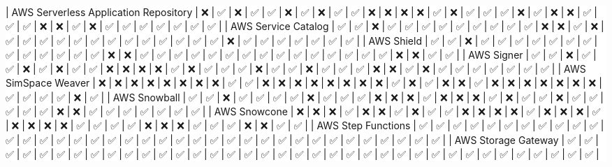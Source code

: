 | AWS Serverless Application Repository | :x: | :white_check_mark: | :x: | :white_check_mark: | :white_check_mark: | :x: | :white_check_mark: | :x: | :white_check_mark: | :white_check_mark: | :x: | :x: | :x: | :x: | :white_check_mark: | :x: | :white_check_mark: | :white_check_mark: | :white_check_mark: | :x: | :white_check_mark: | :x: | :x: | :white_check_mark: | :white_check_mark: | :white_check_mark: | :x: | :x: | :white_check_mark: | :x: | :white_check_mark: | :white_check_mark: | :white_check_mark: | :white_check_mark: | :white_check_mark: | :white_check_mark: | :white_check_mark: |
| AWS Service Catalog | :white_check_mark: | :white_check_mark: | :x: | :white_check_mark: | :white_check_mark: | :white_check_mark: | :white_check_mark: | :white_check_mark: | :white_check_mark: | :white_check_mark: | :white_check_mark: | :white_check_mark: | :x: | :x: | :white_check_mark: | :x: | :white_check_mark: | :white_check_mark: | :white_check_mark: | :white_check_mark: | :white_check_mark: | :white_check_mark: | :white_check_mark: | :white_check_mark: | :white_check_mark: | :white_check_mark: | :white_check_mark: | :white_check_mark: | :white_check_mark: | :x: | :white_check_mark: | :white_check_mark: | :white_check_mark: | :white_check_mark: | :white_check_mark: | :white_check_mark: | :white_check_mark: |
| AWS Shield | :white_check_mark: | :white_check_mark: | :x: | :white_check_mark: | :white_check_mark: | :white_check_mark: | :white_check_mark: | :white_check_mark: | :white_check_mark: | :white_check_mark: | :white_check_mark: | :white_check_mark: | :white_check_mark: | :white_check_mark: | :white_check_mark: | :white_check_mark: | :x: | :x: | :white_check_mark: | :white_check_mark: | :white_check_mark: | :white_check_mark: | :white_check_mark: | :white_check_mark: | :white_check_mark: | :white_check_mark: | :white_check_mark: | :white_check_mark: | :white_check_mark: | :white_check_mark: | :white_check_mark: | :white_check_mark: | :white_check_mark: | :x: | :x: | :white_check_mark: | :white_check_mark: |
| AWS Signer | :white_check_mark: | :white_check_mark: | :x: | :white_check_mark: | :white_check_mark: | :x: | :white_check_mark: | :x: | :white_check_mark: | :white_check_mark: | :x: | :x: | :x: | :x: | :white_check_mark: | :x: | :white_check_mark: | :white_check_mark: | :white_check_mark: | :x: | :white_check_mark: | :white_check_mark: | :x: | :white_check_mark: | :white_check_mark: | :white_check_mark: | :x: | :x: | :white_check_mark: | :x: | :white_check_mark: | :white_check_mark: | :white_check_mark: | :white_check_mark: | :white_check_mark: | :white_check_mark: | :white_check_mark: |
| AWS SimSpace Weaver | :x: | :x: | :x: | :x: | :x: | :x: | :x: | :x: | :white_check_mark: | :white_check_mark: | :x: | :x: | :x: | :x: | :x: | :x: | :x: | :x: | :white_check_mark: | :x: | :white_check_mark: | :x: | :x: | :white_check_mark: | :x: | :x: | :x: | :x: | :x: | :x: | :x: | :white_check_mark: | :white_check_mark: | :white_check_mark: | :white_check_mark: | :x: | :white_check_mark: |
| AWS Snowball | :white_check_mark: | :white_check_mark: | :x: | :white_check_mark: | :white_check_mark: | :white_check_mark: | :white_check_mark: | :x: | :white_check_mark: | :white_check_mark: | :white_check_mark: | :x: | :x: | :x: | :white_check_mark: | :x: | :x: | :x: | :white_check_mark: | :x: | :white_check_mark: | :white_check_mark: | :x: | :white_check_mark: | :white_check_mark: | :white_check_mark: | :white_check_mark: | :white_check_mark: | :x: | :x: | :white_check_mark: | :white_check_mark: | :white_check_mark: | :white_check_mark: | :white_check_mark: | :white_check_mark: | :white_check_mark: |
| AWS Snowcone | :x: | :x: | :x: | :white_check_mark: | :x: | :x: | :white_check_mark: | :x: | :white_check_mark: | :white_check_mark: | :x: | :x: | :x: | :x: | :white_check_mark: | :x: | :x: | :x: | :white_check_mark: | :x: | :x: | :x: | :x: | :white_check_mark: | :white_check_mark: | :white_check_mark: | :white_check_mark: | :x: | :x: | :x: | :white_check_mark: | :white_check_mark: | :white_check_mark: | :x: | :x: | :white_check_mark: | :white_check_mark: |
| AWS Step Functions | :white_check_mark: | :white_check_mark: | :white_check_mark: | :white_check_mark: | :white_check_mark: | :white_check_mark: | :white_check_mark: | :white_check_mark: | :white_check_mark: | :white_check_mark: | :white_check_mark: | :white_check_mark: | :white_check_mark: | :white_check_mark: | :white_check_mark: | :white_check_mark: | :white_check_mark: | :white_check_mark: | :white_check_mark: | :white_check_mark: | :white_check_mark: | :white_check_mark: | :white_check_mark: | :white_check_mark: | :white_check_mark: | :white_check_mark: | :white_check_mark: | :white_check_mark: | :white_check_mark: | :white_check_mark: | :white_check_mark: | :white_check_mark: | :white_check_mark: | :white_check_mark: | :white_check_mark: | :white_check_mark: | :white_check_mark: |
| AWS Storage Gateway | :white_check_mark: | :white_check_mark: | :white_check_mark: | :white_check_mark: | :white_check_mark: | :white_check_mark: | :white_check_mark: | :white_check_mark: | :white_check_mark: | :white_check_mark: | :white_check_mark: | :white_check_mark: | :white_check_mark: | :white_check_mark: | :white_check_mark: | :white_check_mark: | :white_check_mark: | :white_check_mark: | :white_check_mark: | :white_check_mark: | :white_check_mark: | :white_check_mark: | :white_check_mark: | :white_check_mark: | :white_check_mark: | :white_check_mark: | :white_check_mark: | :white_check_mark: | :white_check_mark: | :white_check_mark: | :white_check_mark: | :white_check_mark: | :white_check_mark: | :white_check_mark: | :white_check_mark: | :white_check_mark: | :white_check_mark: |